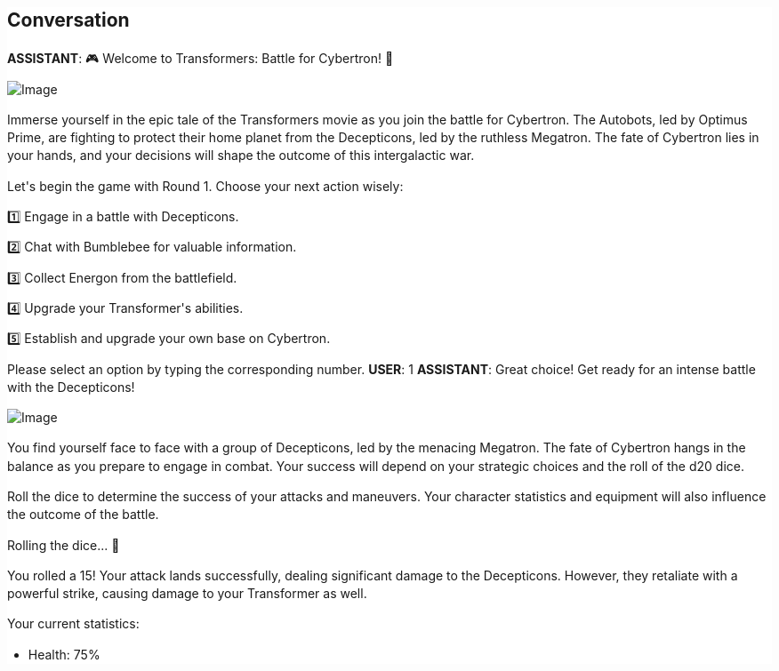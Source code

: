 ## Conversation

**ASSISTANT**: 🎮 Welcome to Transformers: Battle for Cybertron! 🤖



![Image](https://image.pollinations.ai/prompt/Transformers-Battle-for-Cybertron)



Immerse yourself in the epic tale of the Transformers movie as you join the battle for Cybertron. The Autobots, led by Optimus Prime, are fighting to protect their home planet from the Decepticons, led by the ruthless Megatron. The fate of Cybertron lies in your hands, and your decisions will shape the outcome of this intergalactic war.



Let's begin the game with Round 1. Choose your next action wisely:



1️⃣ Engage in a battle with Decepticons.

2️⃣ Chat with Bumblebee for valuable information.

3️⃣ Collect Energon from the battlefield.

4️⃣ Upgrade your Transformer's abilities.

5️⃣ Establish and upgrade your own base on Cybertron.



Please select an option by typing the corresponding number.
**USER**: 1
**ASSISTANT**: Great choice! Get ready for an intense battle with the Decepticons!



![Image](https://image.pollinations.ai/prompt/battle-with-decepticons)



You find yourself face to face with a group of Decepticons, led by the menacing Megatron. The fate of Cybertron hangs in the balance as you prepare to engage in combat. Your success will depend on your strategic choices and the roll of the d20 dice.



Roll the dice to determine the success of your attacks and maneuvers. Your character statistics and equipment will also influence the outcome of the battle.



Rolling the dice... 🎲



You rolled a 15! Your attack lands successfully, dealing significant damage to the Decepticons. However, they retaliate with a powerful strike, causing damage to your Transformer as well.



Your current statistics:

- Health: 75%
